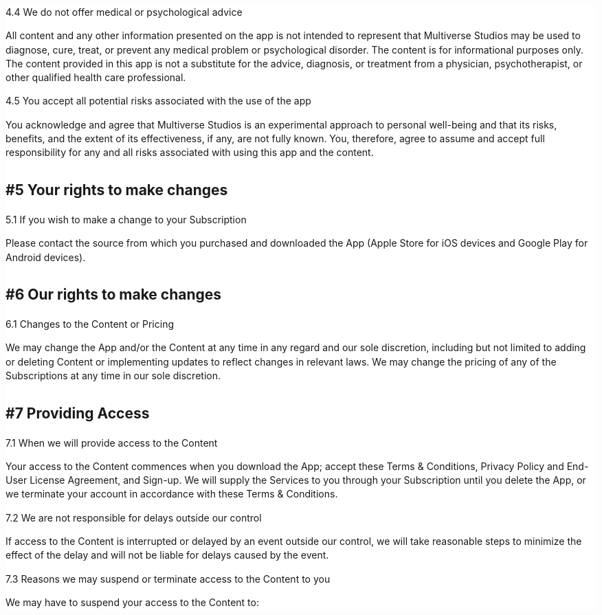 4.4 We do not offer medical or psychological advice

All content and any other information presented on the app is not
intended to represent that Multiverse Studios may be used to diagnose,
cure, treat, or prevent any medical problem or psychological disorder.
The content is for informational purposes only. The content provided in
this app is not a substitute for the advice, diagnosis, or treatment
from a physician, psychotherapist, or other qualified health care
professional.

4.5 You accept all potential risks associated with the use of the app

You acknowledge and agree that Multiverse Studios is an experimental
approach to personal well-being and that its risks, benefits, and the
extent of its effectiveness, if any, are not fully known. You,
therefore, agree to assume and accept full responsibility for any and
all risks associated with using this app and the content.

#5 Your rights to make changes
-------------------------------------------------

5.1 If you wish to make a change to your Subscription

Please contact the source from which you purchased and downloaded the
App (Apple Store for iOS devices and Google Play for Android devices).

#6 Our rights to make changes
---------------------------------

6.1 Changes to the Content or Pricing


We may change the App and/or the Content at any time in any regard and
our sole discretion, including but not limited to adding or deleting
Content or implementing updates to reflect changes in relevant laws. We
may change the pricing of any of the Subscriptions at any time in our
sole discretion.

#7 Providing Access
------------------------------------------

7.1 When we will provide access to the Content


Your access to the Content commences when you download the App; accept
these Terms & Conditions, Privacy Policy and End-User License Agreement,
and Sign-up. We will supply the Services to you through your
Subscription until you delete the App, or we terminate your account in
accordance with these Terms & Conditions.

7.2 We are not responsible for delays outside our control

If access to the Content is interrupted or delayed by an event outside
our control, we will take reasonable steps to minimize the effect of the
delay and will not be liable for delays caused by the event.

7.3 Reasons we may suspend or terminate access to the Content to you

We may have to suspend your access to the Content to:
